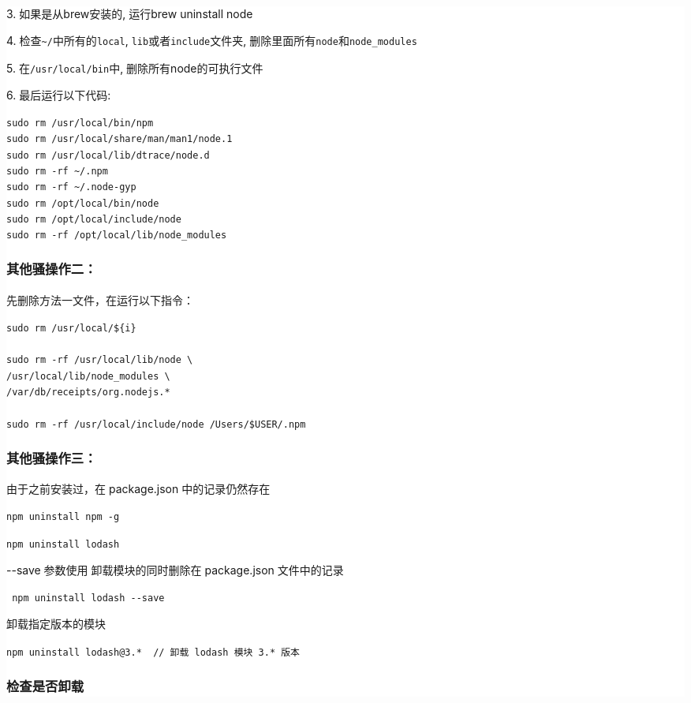 3\. 如果是从brew安装的, 运行brew uninstall node

4\. 检查`~/`中所有的`local`, `lib`或者`include`文件夹, 删除里面所有`node`和`node_modules`

5\. 在`/usr/local/bin`中, 删除所有node的可执行文件

6\. 最后运行以下代码:

```
sudo rm /usr/local/bin/npm
sudo rm /usr/local/share/man/man1/node.1
sudo rm /usr/local/lib/dtrace/node.d
sudo rm -rf ~/.npm
sudo rm -rf ~/.node-gyp
sudo rm /opt/local/bin/node
sudo rm /opt/local/include/node
sudo rm -rf /opt/local/lib/node_modules
```

### 其他骚操作二：

先删除方法一文件，在运行以下指令：

```
sudo rm /usr/local/${i}

sudo rm -rf /usr/local/lib/node \
/usr/local/lib/node_modules \
/var/db/receipts/org.nodejs.*

sudo rm -rf /usr/local/include/node /Users/$USER/.npm
```

###  其他骚操作三：

由于之前安装过，在 package.json 中的记录仍然存在

```
npm uninstall npm -g
```

```
npm uninstall lodash
```

--save 参数使用
卸载模块的同时删除在 package.json 文件中的记录

```
 npm uninstall lodash --save
```

卸载指定版本的模块

```
npm uninstall lodash@3.*  // 卸载 lodash 模块 3.* 版本
```


### 检查是否卸载
